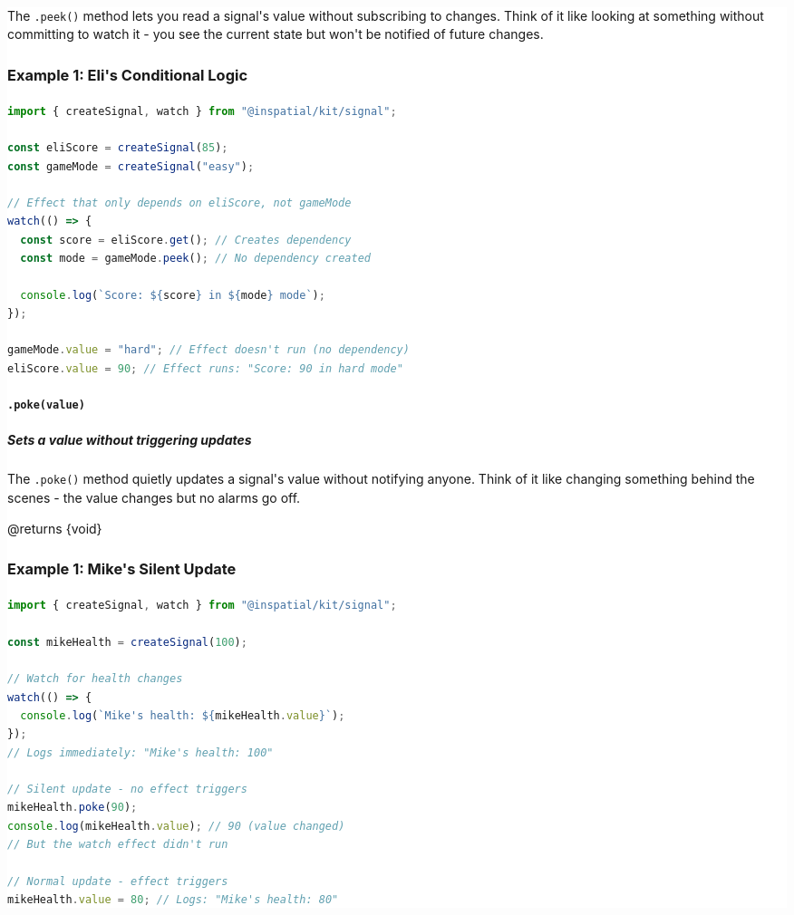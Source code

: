 The `.peek()` method lets you read a signal's value without subscribing to changes. Think of it like looking at something without committing to watch it - you see the current state but won't be notified of future changes.

### Example 1: Eli's Conditional Logic

```typescript
import { createSignal, watch } from "@inspatial/kit/signal";

const eliScore = createSignal(85);
const gameMode = createSignal("easy");

// Effect that only depends on eliScore, not gameMode
watch(() => {
  const score = eliScore.get(); // Creates dependency
  const mode = gameMode.peek(); // No dependency created

  console.log(`Score: ${score} in ${mode} mode`);
});

gameMode.value = "hard"; // Effect doesn't run (no dependency)
eliScore.value = 90; // Effect runs: "Score: 90 in hard mode"
```

#### `.poke(value)`

##### Sets a value without triggering updates

The `.poke()` method quietly updates a signal's value without notifying anyone. Think of it like changing something behind the scenes - the value changes but no alarms go off.

@returns {void}

### Example 1: Mike's Silent Update

```typescript
import { createSignal, watch } from "@inspatial/kit/signal";

const mikeHealth = createSignal(100);

// Watch for health changes
watch(() => {
  console.log(`Mike's health: ${mikeHealth.value}`);
});
// Logs immediately: "Mike's health: 100"

// Silent update - no effect triggers
mikeHealth.poke(90);
console.log(mikeHealth.value); // 90 (value changed)
// But the watch effect didn't run

// Normal update - effect triggers
mikeHealth.value = 80; // Logs: "Mike's health: 80"
```
